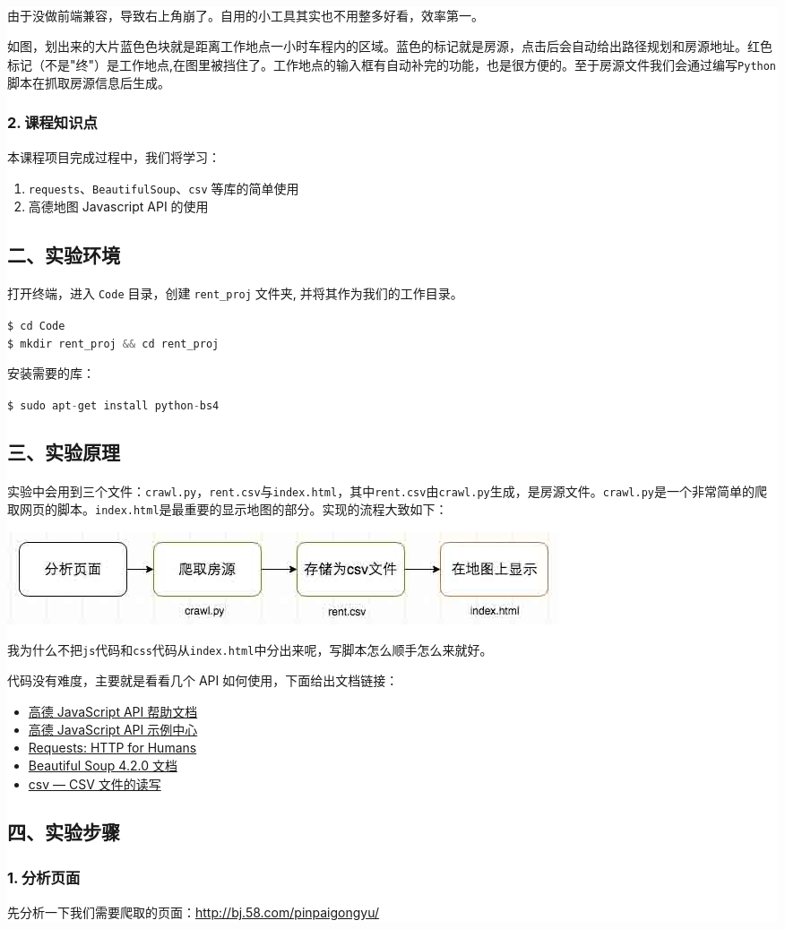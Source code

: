 由于没做前端兼容，导致右上角崩了。自用的小工具其实也不用整多好看，效率第一。

如图，划出来的大片蓝色色块就是距离工作地点一小时车程内的区域。蓝色的标记就是房源，点击后会自动给出路径规划和房源地址。红色标记（不是"终"）是工作地点,在图里被挡住了。工作地点的输入框有自动补完的功能，也是很方便的。至于房源文件我们会通过编写`Python`脚本在抓取房源信息后生成。

### 2\. 课程知识点

本课程项目完成过程中，我们将学习：

1.  `requests`、`BeautifulSoup`、`csv` 等库的简单使用
2.  高德地图 Javascript API 的使用

## 二、实验环境

打开终端，进入 `Code` 目录，创建 `rent_proj` 文件夹, 并将其作为我们的工作目录。

```py
$ cd Code
$ mkdir rent_proj && cd rent_proj 
```

安装需要的库：

```py
$ sudo apt-get install python-bs4 
```

## 三、实验原理

实验中会用到三个文件：`crawl.py`，`rent.csv`与`index.html`，其中`rent.csv`由`crawl.py`生成，是房源文件。`crawl.py`是一个非常简单的爬取网页的脚本。`index.html`是最重要的显示地图的部分。实现的流程大致如下：

![此处输入图片的描述](img/document-uid8834labid1978timestamp1470220530118.jpg)

我为什么不把`js`代码和`css`代码从`index.html`中分出来呢，写脚本怎么顺手怎么来就好。

代码没有难度，主要就是看看几个 API 如何使用，下面给出文档链接：

*   [高德 JavaScript API 帮助文档](http://lbs.amap.com/api/javascript-api/summary/)
*   [高德 JavaScript API 示例中心](http://lbs.amap.com/api/javascript-api/example/map/map-show/)
*   [Requests: HTTP for Humans](http://www.python-requests.org/en/master/)
*   [Beautiful Soup 4.2.0 文档](https://www.crummy.com/software/BeautifulSoup/bs4/doc.zh/)
*   [csv — CSV 文件的读写](http://python.usyiyi.cn/python_278/library/csv.html)

## 四、实验步骤

### 1\. 分析页面

先分析一下我们需要爬取的页面：http://bj.58.com/pinpaigongyu/
